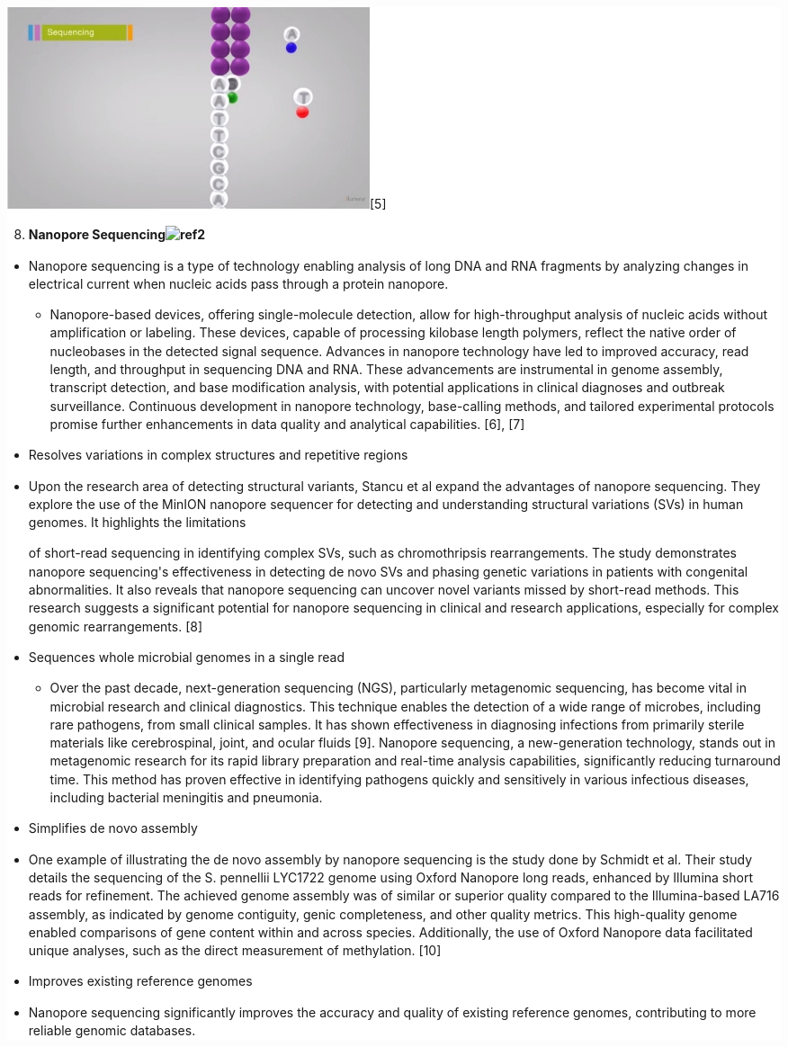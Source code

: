 ![](Aspose.Words.604e79ec-8c47-4735-97ad-2557c6d5e1dd.007.jpeg)[5]

8. **Nanopore Sequencing![ref2]**
- Nanopore sequencing is a type of technology enabling analysis of long DNA and RNA fragments by analyzing changes in electrical current when nucleic acids pass through a protein nanopore.
  - Nanopore-based devices, offering single-molecule detection, allow for high-throughput analysis of nucleic acids without amplification or labeling. These devices, capable of processing kilobase length polymers, reflect the native order of nucleobases in the detected signal sequence. Advances in nanopore technology have led to improved accuracy, read length, and throughput in sequencing DNA and RNA. These advancements are instrumental in genome assembly, transcript detection, and base modification analysis, with potential applications in clinical diagnoses and outbreak surveillance. Continuous development in nanopore technology, base-calling methods, and tailored experimental protocols promise further enhancements in data quality and analytical capabilities. [6], [7]
- Resolves variations in complex structures and repetitive regions
- Upon the research area of detecting structural variants, Stancu et al expand the advantages of nanopore sequencing. They explore the use of the MinION nanopore sequencer for detecting and understanding structural variations (SVs) in human genomes. It highlights the limitations

  of short-read sequencing in identifying complex SVs, such as chromothripsis rearrangements. The study demonstrates nanopore sequencing's effectiveness in detecting de novo SVs and phasing genetic variations in patients with congenital abnormalities. It also reveals that nanopore sequencing can uncover novel variants missed by short-read methods. This research suggests a significant potential for nanopore sequencing in clinical and research applications, especially for complex genomic rearrangements. [8]

- Sequences whole microbial genomes in a single read
  - Over the past decade, next-generation sequencing (NGS), particularly metagenomic sequencing, has become vital in microbial research and clinical diagnostics. This technique enables the detection of a wide range of microbes, including rare pathogens, from small clinical samples. It has shown effectiveness in diagnosing infections from primarily sterile materials like cerebrospinal, joint, and ocular fluids [9]. Nanopore sequencing, a new-generation technology, stands out in metagenomic research for its rapid library preparation and real-time analysis capabilities, significantly reducing turnaround time. This method has proven effective in identifying pathogens quickly and sensitively in various infectious diseases, including bacterial meningitis and pneumonia.
- Simplifies de novo assembly
- One example of illustrating the de novo assembly by nanopore sequencing is the study done by Schmidt et al. Their study details the sequencing of the S. pennellii LYC1722 genome using Oxford Nanopore long reads, enhanced by Illumina short reads for refinement. The achieved genome assembly was of similar or superior quality compared to the Illumina-based LA716 assembly, as indicated by genome contiguity, genic completeness, and other quality metrics. This high-quality genome enabled comparisons of gene content within and across species. Additionally, the use of Oxford Nanopore data facilitated unique analyses, such as the direct measurement of methylation. [10]
- Improves existing reference genomes
- Nanopore sequencing significantly improves the accuracy and quality of existing reference genomes, contributing to more reliable genomic databases.


[ref1]: Aspose.Words.604e79ec-8c47-4735-97ad-2557c6d5e1dd.001.png
[ref2]: Aspose.Words.604e79ec-8c47-4735-97ad-2557c6d5e1dd.008.png